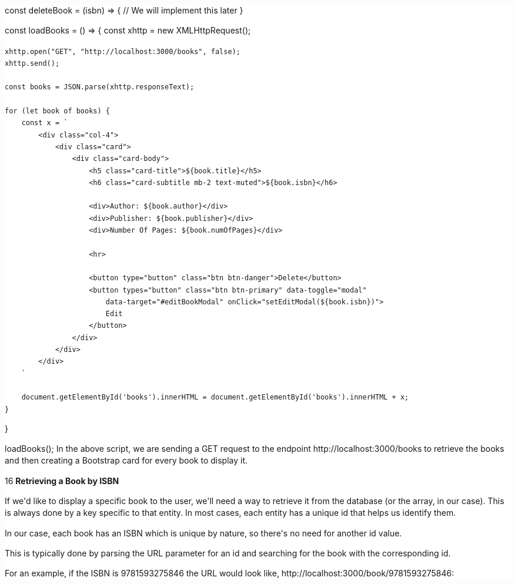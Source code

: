 const deleteBook = (isbn) => {
    // We will implement this later
}

const loadBooks = () => {
    const xhttp = new XMLHttpRequest();

    xhttp.open("GET", "http://localhost:3000/books", false);
    xhttp.send();

    const books = JSON.parse(xhttp.responseText);

    for (let book of books) {
        const x = `
            <div class="col-4">
                <div class="card">
                    <div class="card-body">
                        <h5 class="card-title">${book.title}</h5>
                        <h6 class="card-subtitle mb-2 text-muted">${book.isbn}</h6>

                        <div>Author: ${book.author}</div>
                        <div>Publisher: ${book.publisher}</div>
                        <div>Number Of Pages: ${book.numOfPages}</div>

                        <hr>

                        <button type="button" class="btn btn-danger">Delete</button>
                        <button types="button" class="btn btn-primary" data-toggle="modal"
                            data-target="#editBookModal" onClick="setEditModal(${book.isbn})">
                            Edit
                        </button>
                    </div>
                </div>
            </div>
        `

        document.getElementById('books').innerHTML = document.getElementById('books').innerHTML + x;
    }
}

loadBooks();
In the above script, we are sending a GET request to the endpoint http://localhost:3000/books to retrieve the books and then creating a Bootstrap card for every book to display it.


16  **Retrieving a Book by ISBN**

If we'd like to display a specific book to the user, we'll need a way to retrieve it from the database (or the array, in our case). This is always done by a key specific to that entity. In most cases, each entity has a unique id that helps us identify them.

In our case, each book has an ISBN which is unique by nature, so there's no need for another id value.

This is typically done by parsing the URL parameter for an id and searching for the book with the corresponding id.

For an example, if the ISBN is 9781593275846 the URL would look like, http://localhost:3000/book/9781593275846:
